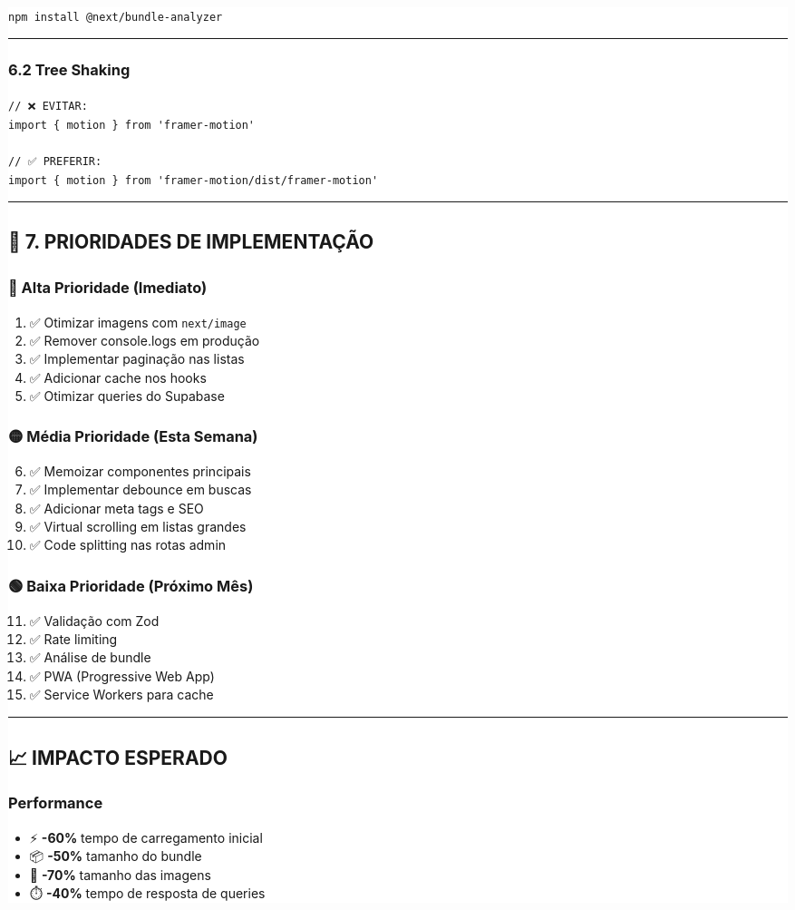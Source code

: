 ```bash
npm install @next/bundle-analyzer
```

---

### **6.2 Tree Shaking**
```tsx
// ❌ EVITAR:
import { motion } from 'framer-motion'

// ✅ PREFERIR:
import { motion } from 'framer-motion/dist/framer-motion'
```

---

## 🎯 **7. PRIORIDADES DE IMPLEMENTAÇÃO**

### **🔴 Alta Prioridade (Imediato)**
1. ✅ Otimizar imagens com `next/image`
2. ✅ Remover console.logs em produção
3. ✅ Implementar paginação nas listas
4. ✅ Adicionar cache nos hooks
5. ✅ Otimizar queries do Supabase

### **🟡 Média Prioridade (Esta Semana)**
6. ✅ Memoizar componentes principais
7. ✅ Implementar debounce em buscas
8. ✅ Adicionar meta tags e SEO
9. ✅ Virtual scrolling em listas grandes
10. ✅ Code splitting nas rotas admin

### **🟢 Baixa Prioridade (Próximo Mês)**
11. ✅ Validação com Zod
12. ✅ Rate limiting
13. ✅ Análise de bundle
14. ✅ PWA (Progressive Web App)
15. ✅ Service Workers para cache

---

## 📈 **IMPACTO ESPERADO**

### **Performance**
- ⚡ **-60%** tempo de carregamento inicial
- 📦 **-50%** tamanho do bundle
- 🚀 **-70%** tamanho das imagens
- ⏱️ **-40%** tempo de resposta de queries
